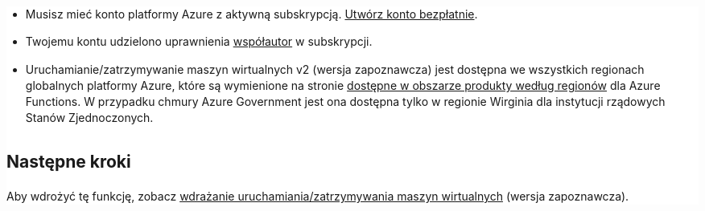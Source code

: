 - Musisz mieć konto platformy Azure z aktywną subskrypcją. [Utwórz konto bezpłatnie](https://azure.microsoft.com/free/).

- Twojemu kontu udzielono uprawnienia [współautor](../../role-based-access-control/built-in-roles.md#contributor) w subskrypcji.

- Uruchamianie/zatrzymywanie maszyn wirtualnych v2 (wersja zapoznawcza) jest dostępna we wszystkich regionach globalnych platformy Azure, które są wymienione na stronie [dostępne w obszarze produkty według regionów](https://azure.microsoft.com/global-infrastructure/services/?regions=all&products=functions) dla Azure Functions. W przypadku chmury Azure Government jest ona dostępna tylko w regionie Wirginia dla instytucji rządowych Stanów Zjednoczonych.

## <a name="next-steps"></a>Następne kroki

Aby wdrożyć tę funkcję, zobacz [wdrażanie uruchamiania/zatrzymywania maszyn wirtualnych](deploy.md) (wersja zapoznawcza).
